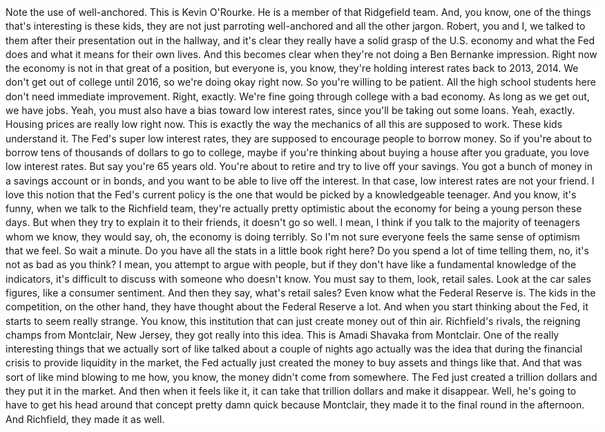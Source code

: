 Note the use of well-anchored. This is Kevin O'Rourke. He is a member of that Ridgefield team.
And, you know, one of the things that's interesting is these kids,
they are not just parroting well-anchored and all the other jargon.
Robert, you and I, we talked to them after their presentation out in the hallway,
and it's clear they really have a solid grasp of the U.S. economy and what the Fed does
and what it means for their own lives.
And this becomes clear when they're not doing a Ben Bernanke impression.
Right now the economy is not in that great of a position, but everyone is, you know,
they're holding interest rates back to 2013, 2014.
We don't get out of college until 2016, so we're doing okay right now.
So you're willing to be patient.
All the high school students here don't need immediate improvement.
Right, exactly. We're fine going through college with a bad economy.
As long as we get out, we have jobs.
Yeah, you must also have a bias toward low interest rates,
since you'll be taking out some loans.
Yeah, exactly.
Housing prices are really low right now.
This is exactly the way the mechanics of all this are supposed to work.
These kids understand it.
The Fed's super low interest rates, they are supposed to encourage people to borrow money.
So if you're about to borrow tens of thousands of dollars to go to college,
maybe if you're thinking about buying a house after you graduate,
you love low interest rates.
But say you're 65 years old.
You're about to retire and try to live off your savings.
You got a bunch of money in a savings account or in bonds,
and you want to be able to live off the interest.
In that case, low interest rates are not your friend.
I love this notion that the Fed's current policy is the one
that would be picked by a knowledgeable teenager.
And you know, it's funny, when we talk to the Richfield team,
they're actually pretty optimistic about the economy for being a young person these days.
But when they try to explain it to their friends, it doesn't go so well.
I mean, I think if you talk to the majority of teenagers whom we know,
they would say, oh, the economy is doing terribly.
So I'm not sure everyone feels the same sense of optimism that we feel.
So wait a minute. Do you have all the stats in a little book right here?
Do you spend a lot of time telling them, no, it's not as bad as you think?
I mean, you attempt to argue with people,
but if they don't have like a fundamental knowledge of the indicators,
it's difficult to discuss with someone who doesn't know.
You must say to them, look, retail sales.
Look at the car sales figures, like a consumer sentiment.
And then they say, what's retail sales?
Even know what the Federal Reserve is.
The kids in the competition, on the other hand,
they have thought about the Federal Reserve a lot.
And when you start thinking about the Fed, it starts to seem really strange.
You know, this institution that can just create money out of thin air.
Richfield's rivals, the reigning champs from Montclair, New Jersey,
they got really into this idea.
This is Amadi Shavaka from Montclair.
One of the really interesting things that we actually sort of like talked about a couple of nights ago
actually was the idea that during the financial crisis to provide liquidity in the market,
the Fed actually just created the money to buy assets and things like that.
And that was sort of like mind blowing to me how, you know,
the money didn't come from somewhere.
The Fed just created a trillion dollars and they put it in the market.
And then when it feels like it, it can take that trillion dollars and make it disappear.
Well, he's going to have to get his head around that concept pretty damn quick
because Montclair, they made it to the final round in the afternoon.
And Richfield, they made it as well.